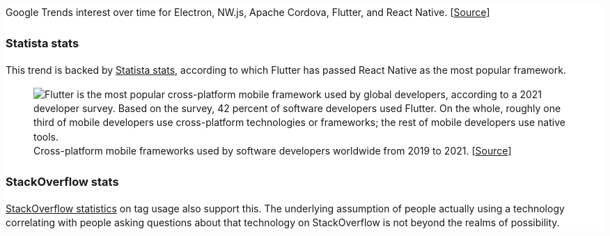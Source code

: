   <figcaption>
    Google Trends interest over time for Electron, NW.js, Apache Cordova, Flutter, and React Native.
    [<a href="https://www.google.com/url?q=https://trends.google.com/trends/embed/explore/TIMESERIES?req%3D%257B%2522comparisonItem%2522%253A%255B%257B%2522keyword%2522%253A%2522%252Fg%252F11bw_559wr%2522%252C%2522geo%2522%253A%2522%2522%252C%2522time%2522%253A%2522today%25205-y%2522%257D%252C%257B%2522keyword%2522%253A%2522%252Fg%252F11f11js9bh%2522%252C%2522geo%2522%253A%2522%2522%252C%2522time%2522%253A%2522today%25205-y%2522%257D%252C%257B%2522keyword%2522%253A%2522%252Fm%252F06znsr5%2522%252C%2522geo%2522%253A%2522%2522%252C%2522time%2522%253A%2522today%25205-y%2522%257D%252C%257B%2522keyword%2522%253A%2522%252Fg%252F11f03_rzbg%2522%252C%2522geo%2522%253A%2522%2522%252C%2522time%2522%253A%2522today%25205-y%2522%257D%252C%257B%2522keyword%2522%253A%2522%252Fg%252F11h03gfxy9%2522%252C%2522geo%2522%253A%2522%2522%252C%2522time%2522%253A%2522today%25205-y%2522%257D%255D%252C%2522category%2522%253A5%252C%2522property%2522%253A%2522%2522%257D%26tz%3D-60%26forceMobileMode%3Dfalse%26isPreviewMode%3Dtrue%26eq%3Dq%253D%25252Fg%25252F11bw_559wr%252C%25252Fg%25252F11f11js9bh%252C%25252Fm%25252F06znsr5%252C%25252Fg%25252F11f03_rzbg%252C%25252Fg%25252F11h03gfxy9%2526date%253Dtoday%2525205-y%2526cat%253D5%2523TIMESERIES%26hl%3DenUS&sa=D&source=docs&ust=1656333876287238&usg=AOvVaw1QYdCACMEsvrJP2BsAbyBT">Source</a>]
  </figcaption>
</figure>

### Statista stats

This trend is backed by
[Statista stats](https://www.statista.com/statistics/869224/worldwide-software-developer-working-hours/),
according to which Flutter has passed React Native as the most popular
framework.

<figure>
  <img src="/images/statista.avif", alt="Flutter is the most popular cross-platform mobile framework used by global developers, according to a 2021 developer survey. Based on the survey, 42 percent of software developers used Flutter. On the whole, roughly one third of mobile developers use cross-platform technologies or frameworks; the rest of mobile developers use native tools.", width="800", height="594" >
  <figcaption>
    Cross-platform mobile frameworks used by software developers worldwide from 2019 to 2021.
    [<a href="https://www.statista.com/statistics/869224/worldwide-software-developer-working-hours/">Source</a>]
  </figcaption>
</figure>

### StackOverflow stats

[StackOverflow statistics](https://insights.stackoverflow.com/trends?tags=flutter%2Creact-native%2Celectron%2Cionic-framework)
on tag usage also support this. The underlying assumption of people actually
using a technology correlating with people asking questions about that
technology on StackOverflow is not beyond the realms of possibility.

<figure>
